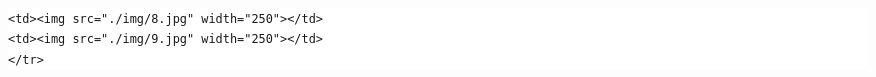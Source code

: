     <td><img src="./img/8.jpg" width="250"></td>
    <td><img src="./img/9.jpg" width="250"></td>
    </tr>